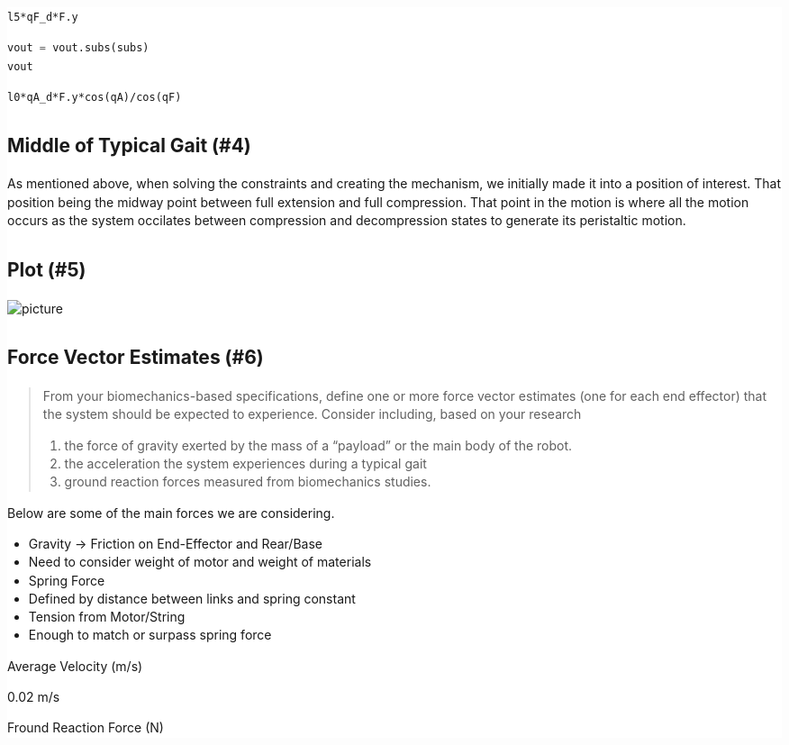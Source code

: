 


    l5*qF_d*F.y




```python
vout = vout.subs(subs)
vout
```




    l0*qA_d*F.y*cos(qA)/cos(qF)




```python

```

## Middle of Typical Gait (#4)

As mentioned above, when solving the constraints and creating the mechanism, we initially made it into a position of interest. That position being the midway point between full extension and full compression. That point in the motion is where all the motion occurs as the system occilates between compression and decompression states to generate its peristaltic motion. 

## Plot (#5)

![picture](https://drive.google.com/uc?export=view&id=1GKrT557wQNKp3ZWGv9lyS1ks0-B5QCnt)

## Force Vector Estimates (#6)

>From your biomechanics-based specifications, define one or more force vector estimates (one for each end effector) that the system should be expected to experience. Consider including, based on your research
>
>1. the force of gravity exerted by the mass of a “payload” or the main body of the robot.
>2. the acceleration the system experiences during a typical gait
>3. ground reaction forces measured from biomechanics studies.

Below are some of the main forces we are considering.

- Gravity -> Friction on End-Effector and Rear/Base
 - Need to consider weight of motor and weight of materials
- Spring Force
 - Defined by distance between links and spring constant
- Tension from Motor/String
 - Enough to match or surpass spring force

Average Velocity (m/s) 

0.02 m/s

Fround Reaction Force (N)
